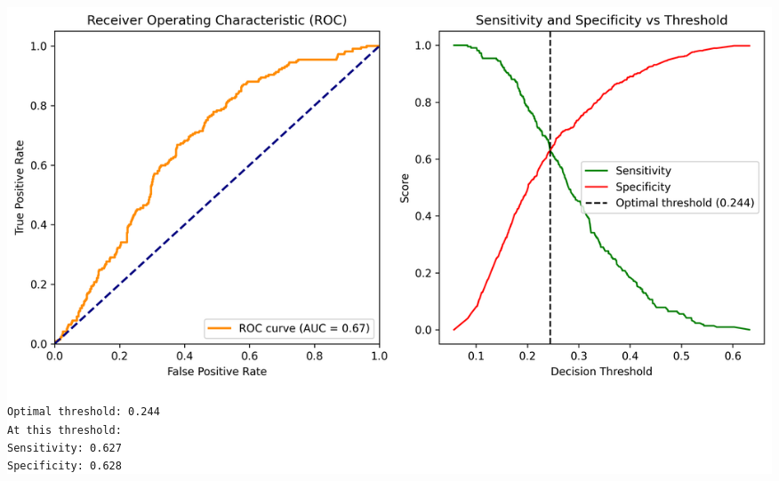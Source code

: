 

    
![png](Marketing_Prediction_Narrative_files/Marketing_Prediction_Narrative_10_1.png)
    


    Optimal threshold: 0.244
    At this threshold:
    Sensitivity: 0.627
    Specificity: 0.628



    